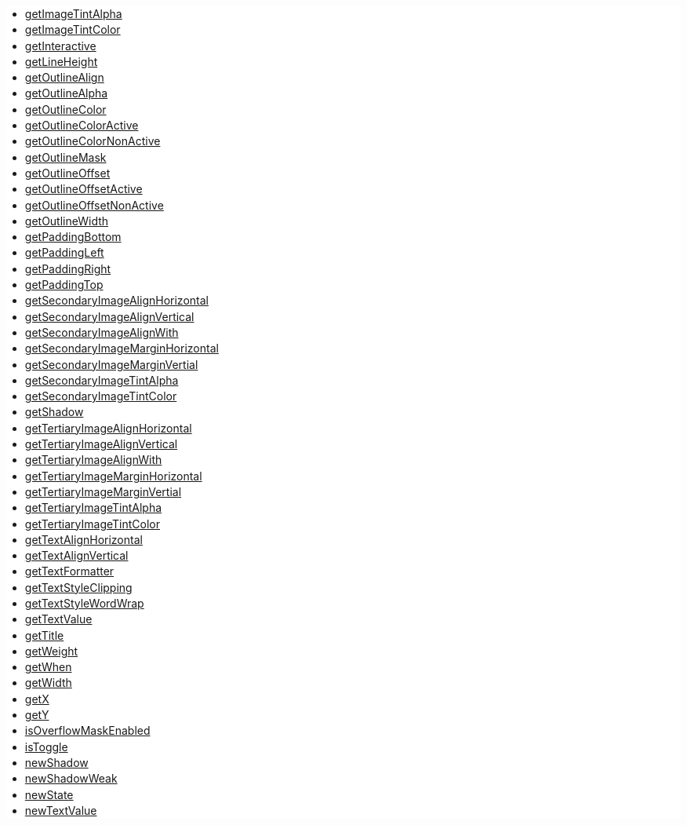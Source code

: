 - [getImageTintAlpha](DThemeDarkPickerDatetimeButtonDate.md#getimagetintalpha)
- [getImageTintColor](DThemeDarkPickerDatetimeButtonDate.md#getimagetintcolor)
- [getInteractive](DThemeDarkPickerDatetimeButtonDate.md#getinteractive)
- [getLineHeight](DThemeDarkPickerDatetimeButtonDate.md#getlineheight)
- [getOutlineAlign](DThemeDarkPickerDatetimeButtonDate.md#getoutlinealign)
- [getOutlineAlpha](DThemeDarkPickerDatetimeButtonDate.md#getoutlinealpha)
- [getOutlineColor](DThemeDarkPickerDatetimeButtonDate.md#getoutlinecolor)
- [getOutlineColorActive](DThemeDarkPickerDatetimeButtonDate.md#getoutlinecoloractive)
- [getOutlineColorNonActive](DThemeDarkPickerDatetimeButtonDate.md#getoutlinecolornonactive)
- [getOutlineMask](DThemeDarkPickerDatetimeButtonDate.md#getoutlinemask)
- [getOutlineOffset](DThemeDarkPickerDatetimeButtonDate.md#getoutlineoffset)
- [getOutlineOffsetActive](DThemeDarkPickerDatetimeButtonDate.md#getoutlineoffsetactive)
- [getOutlineOffsetNonActive](DThemeDarkPickerDatetimeButtonDate.md#getoutlineoffsetnonactive)
- [getOutlineWidth](DThemeDarkPickerDatetimeButtonDate.md#getoutlinewidth)
- [getPaddingBottom](DThemeDarkPickerDatetimeButtonDate.md#getpaddingbottom)
- [getPaddingLeft](DThemeDarkPickerDatetimeButtonDate.md#getpaddingleft)
- [getPaddingRight](DThemeDarkPickerDatetimeButtonDate.md#getpaddingright)
- [getPaddingTop](DThemeDarkPickerDatetimeButtonDate.md#getpaddingtop)
- [getSecondaryImageAlignHorizontal](DThemeDarkPickerDatetimeButtonDate.md#getsecondaryimagealignhorizontal)
- [getSecondaryImageAlignVertical](DThemeDarkPickerDatetimeButtonDate.md#getsecondaryimagealignvertical)
- [getSecondaryImageAlignWith](DThemeDarkPickerDatetimeButtonDate.md#getsecondaryimagealignwith)
- [getSecondaryImageMarginHorizontal](DThemeDarkPickerDatetimeButtonDate.md#getsecondaryimagemarginhorizontal)
- [getSecondaryImageMarginVertial](DThemeDarkPickerDatetimeButtonDate.md#getsecondaryimagemarginvertial)
- [getSecondaryImageTintAlpha](DThemeDarkPickerDatetimeButtonDate.md#getsecondaryimagetintalpha)
- [getSecondaryImageTintColor](DThemeDarkPickerDatetimeButtonDate.md#getsecondaryimagetintcolor)
- [getShadow](DThemeDarkPickerDatetimeButtonDate.md#getshadow)
- [getTertiaryImageAlignHorizontal](DThemeDarkPickerDatetimeButtonDate.md#gettertiaryimagealignhorizontal)
- [getTertiaryImageAlignVertical](DThemeDarkPickerDatetimeButtonDate.md#gettertiaryimagealignvertical)
- [getTertiaryImageAlignWith](DThemeDarkPickerDatetimeButtonDate.md#gettertiaryimagealignwith)
- [getTertiaryImageMarginHorizontal](DThemeDarkPickerDatetimeButtonDate.md#gettertiaryimagemarginhorizontal)
- [getTertiaryImageMarginVertial](DThemeDarkPickerDatetimeButtonDate.md#gettertiaryimagemarginvertial)
- [getTertiaryImageTintAlpha](DThemeDarkPickerDatetimeButtonDate.md#gettertiaryimagetintalpha)
- [getTertiaryImageTintColor](DThemeDarkPickerDatetimeButtonDate.md#gettertiaryimagetintcolor)
- [getTextAlignHorizontal](DThemeDarkPickerDatetimeButtonDate.md#gettextalignhorizontal)
- [getTextAlignVertical](DThemeDarkPickerDatetimeButtonDate.md#gettextalignvertical)
- [getTextFormatter](DThemeDarkPickerDatetimeButtonDate.md#gettextformatter)
- [getTextStyleClipping](DThemeDarkPickerDatetimeButtonDate.md#gettextstyleclipping)
- [getTextStyleWordWrap](DThemeDarkPickerDatetimeButtonDate.md#gettextstylewordwrap)
- [getTextValue](DThemeDarkPickerDatetimeButtonDate.md#gettextvalue)
- [getTitle](DThemeDarkPickerDatetimeButtonDate.md#gettitle)
- [getWeight](DThemeDarkPickerDatetimeButtonDate.md#getweight)
- [getWhen](DThemeDarkPickerDatetimeButtonDate.md#getwhen)
- [getWidth](DThemeDarkPickerDatetimeButtonDate.md#getwidth)
- [getX](DThemeDarkPickerDatetimeButtonDate.md#getx)
- [getY](DThemeDarkPickerDatetimeButtonDate.md#gety)
- [isOverflowMaskEnabled](DThemeDarkPickerDatetimeButtonDate.md#isoverflowmaskenabled)
- [isToggle](DThemeDarkPickerDatetimeButtonDate.md#istoggle)
- [newShadow](DThemeDarkPickerDatetimeButtonDate.md#newshadow)
- [newShadowWeak](DThemeDarkPickerDatetimeButtonDate.md#newshadowweak)
- [newState](DThemeDarkPickerDatetimeButtonDate.md#newstate)
- [newTextValue](DThemeDarkPickerDatetimeButtonDate.md#newtextvalue)
